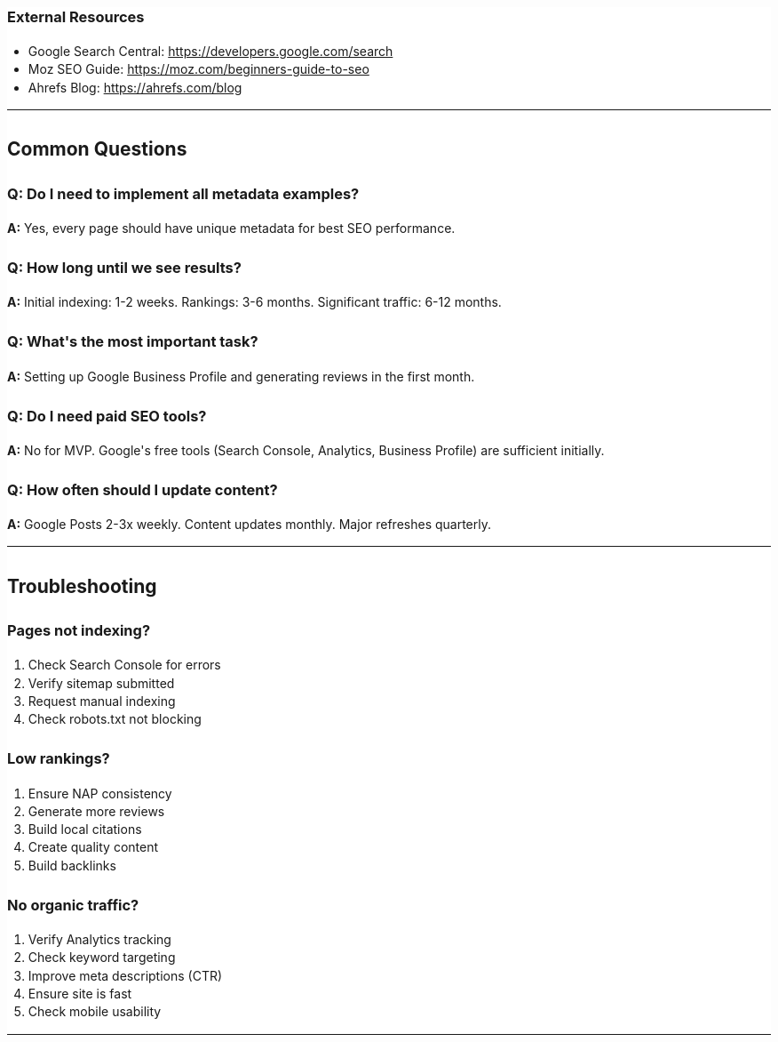 ### External Resources
- Google Search Central: https://developers.google.com/search
- Moz SEO Guide: https://moz.com/beginners-guide-to-seo
- Ahrefs Blog: https://ahrefs.com/blog

---

## Common Questions

### Q: Do I need to implement all metadata examples?
**A:** Yes, every page should have unique metadata for best SEO performance.

### Q: How long until we see results?
**A:** Initial indexing: 1-2 weeks. Rankings: 3-6 months. Significant traffic: 6-12 months.

### Q: What's the most important task?
**A:** Setting up Google Business Profile and generating reviews in the first month.

### Q: Do I need paid SEO tools?
**A:** No for MVP. Google's free tools (Search Console, Analytics, Business Profile) are sufficient initially.

### Q: How often should I update content?
**A:** Google Posts 2-3x weekly. Content updates monthly. Major refreshes quarterly.

---

## Troubleshooting

### Pages not indexing?
1. Check Search Console for errors
2. Verify sitemap submitted
3. Request manual indexing
4. Check robots.txt not blocking

### Low rankings?
1. Ensure NAP consistency
2. Generate more reviews
3. Build local citations
4. Create quality content
5. Build backlinks

### No organic traffic?
1. Verify Analytics tracking
2. Check keyword targeting
3. Improve meta descriptions (CTR)
4. Ensure site is fast
5. Check mobile usability

---
